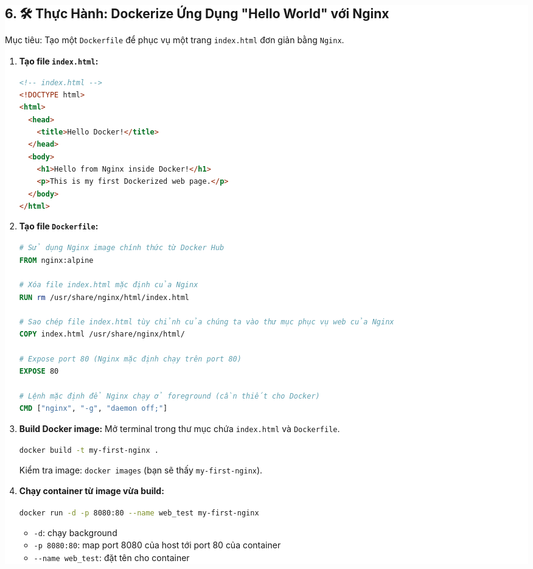 ## 6. 🛠️ Thực Hành: Dockerize Ứng Dụng "Hello World" với Nginx

Mục tiêu: Tạo một `Dockerfile` để phục vụ một trang `index.html` đơn giản bằng `Nginx`.

1. **Tạo file `index.html`:**

   ```html
   <!-- index.html -->
   <!DOCTYPE html>
   <html>
     <head>
       <title>Hello Docker!</title>
     </head>
     <body>
       <h1>Hello from Nginx inside Docker!</h1>
       <p>This is my first Dockerized web page.</p>
     </body>
   </html>
   ```

2. **Tạo file `Dockerfile`:**

   ```dockerfile
   # Sử dụng Nginx image chính thức từ Docker Hub
   FROM nginx:alpine

   # Xóa file index.html mặc định của Nginx
   RUN rm /usr/share/nginx/html/index.html

   # Sao chép file index.html tùy chỉnh của chúng ta vào thư mục phục vụ web của Nginx
   COPY index.html /usr/share/nginx/html/

   # Expose port 80 (Nginx mặc định chạy trên port 80)
   EXPOSE 80

   # Lệnh mặc định để Nginx chạy ở foreground (cần thiết cho Docker)
   CMD ["nginx", "-g", "daemon off;"]
   ```

3. **Build Docker image:**
   Mở terminal trong thư mục chứa `index.html` và `Dockerfile`.

   ```bash
   docker build -t my-first-nginx .
   ```

   Kiểm tra image: `docker images` (bạn sẽ thấy `my-first-nginx`).

4. **Chạy container từ image vừa build:**

   ```bash
   docker run -d -p 8080:80 --name web_test my-first-nginx
   ```

   - `-d`: chạy background
   - `-p 8080:80`: map port 8080 của host tới port 80 của container
   - `--name web_test`: đặt tên cho container
